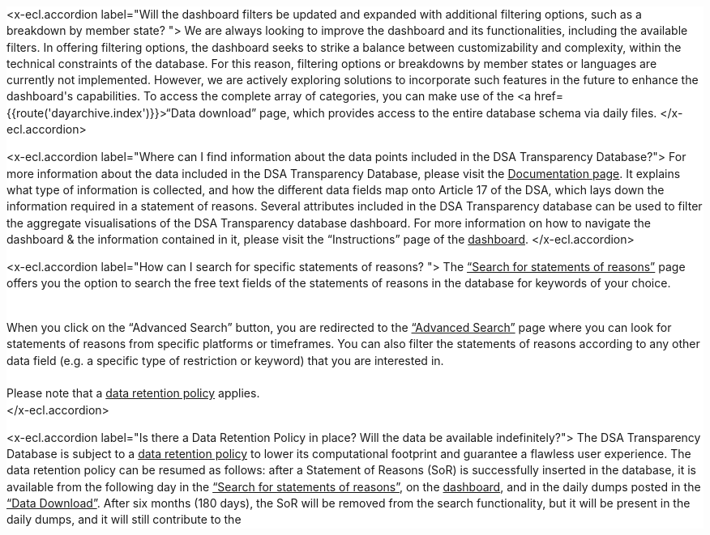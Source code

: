 <x-ecl.accordion label="Will the dashboard filters be updated and expanded with additional filtering options, such as a
breakdown by member state?  ">
We are always looking to improve the dashboard and its functionalities, including the available filters. In offering
filtering options, the dashboard seeks to strike a balance between customizability and complexity, within the technical
constraints of the database. For this reason, filtering options or breakdowns by member states or languages are
currently not implemented. However, we are actively exploring solutions to incorporate such features in the future to
enhance the dashboard's capabilities. To access the complete array of categories, you can make use of the <a
href={{route('dayarchive.index')}}>“Data
download”</a> page, which provides access to the entire database schema via daily files.
</x-ecl.accordion>

<x-ecl.accordion label="Where can I find information about the data points included in the DSA Transparency Database?">
For more information about the data included in the DSA Transparency Database, please visit the
<a href="https://transparency.dsa.ec.europa.eu/page/documentation">Documentation page</a>.
It explains what type of information is collected, and how the different data fields map onto Article 17 of the DSA,
which lays down the information required in a statement of reasons. Several attributes included in the DSA Transparency
database can be used to filter the aggregate visualisations of the DSA Transparency database dashboard. For more
information on how to navigate the dashboard & the information contained in it, please visit the “Instructions” page of
the <a href="{{route('dashboard')}}">dashboard</a>.
</x-ecl.accordion>

<x-ecl.accordion label="How can I search for specific statements of reasons? ">
The <a href="{{route('statement.index')}}">“Search for statements of reasons”</a> page offers you the option to search
the free text fields of the statements of
reasons in the database for keywords of your choice.<br><br>

When you click on the “Advanced Search” button, you are redirected to the <a href="{{route('statement.search')}}">
“Advanced Search”</a> page where you can look for
statements of reasons from specific platforms or timeframes. You can also filter the statements of reasons according to
any other data field (e.g. a specific type of restriction or keyword) that you are interested in.<br/><br/>
Please note that a <a href="{{  route('page.show', ['data-retention-policy']) }}">data retention policy</a>
applies.      
</x-ecl.accordion>

<x-ecl.accordion label="Is there a Data Retention Policy in place? Will the data be available indefinitely?">
The DSA Transparency Database is subject to a <a href="{{  route('page.show', ['data-retention-policy']) }}">data
retention policy</a> to lower its
computational footprint and guarantee a flawless user experience. The data retention policy can be resumed as follows:
after a Statement of Reasons (SoR) is successfully inserted in the database, it is available from the following day in
the <a href="{{route('statement.index')}}">“Search for statements of reasons”</a>, on
the <a href="{{route('dashboard')}}">dashboard</a>, and in the daily dumps posted in
the <a href="{{route('dayarchive.index')}}">“Data Download”</a>. After six months (180 days), the SoR will be
removed from the search functionality, but it will be present in the daily dumps, and it will still contribute to the